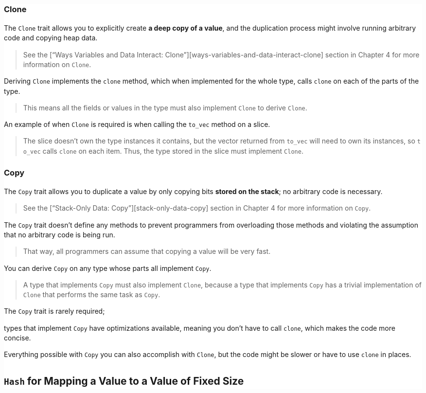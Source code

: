 ### Clone

The `Clone` trait allows you to explicitly create **a deep copy of a value**, and
the duplication process might involve running arbitrary code and copying heap
data.

> See the [“Ways Variables and Data Interact:
Clone”][ways-variables-and-data-interact-clone] section in
> Chapter 4 for more information on `Clone`.

Deriving `Clone` implements the `clone` method, which when implemented for the
whole type, calls `clone` on each of the parts of the type.

> This means all the
> fields or values in the type must also implement `Clone` to derive `Clone`.

An example of when `Clone` is required is when calling the `to_vec` method on a
slice.

> The slice doesn’t own the type instances it contains, but the vector
> returned from `to_vec` will need to own its instances, so `to_vec` calls
`clone` on each item. Thus, the type stored in the slice must implement `Clone`.

### Copy

The `Copy` trait allows you to duplicate a value by only copying bits **stored on
the stack**; no arbitrary code is necessary.
> See the [“Stack-Only Data:
Copy”][stack-only-data-copy] section in Chapter 4 for more
> information on `Copy`.

The `Copy` trait doesn’t define any methods to prevent programmers from
overloading those methods and violating the assumption that no arbitrary code
is being run.

> That way, all programmers can assume that copying a value will be
> very fast.

You can derive `Copy` on any type whose parts all implement `Copy`.

> A type that
> implements `Copy` must also implement `Clone`, because a type that implements
`Copy` has a trivial implementation of `Clone` that performs the same task as
`Copy`.

The `Copy` trait is rarely required;

types that implement `Copy` have
optimizations available, meaning you don’t have to call `clone`, which makes
the code more concise.

Everything possible with `Copy` you can also accomplish with `Clone`, but the
code might be slower or have to use `clone` in places.

## `Hash` for Mapping a Value to a Value of Fixed Size


[macros]: ch19-06-macros.html#macros